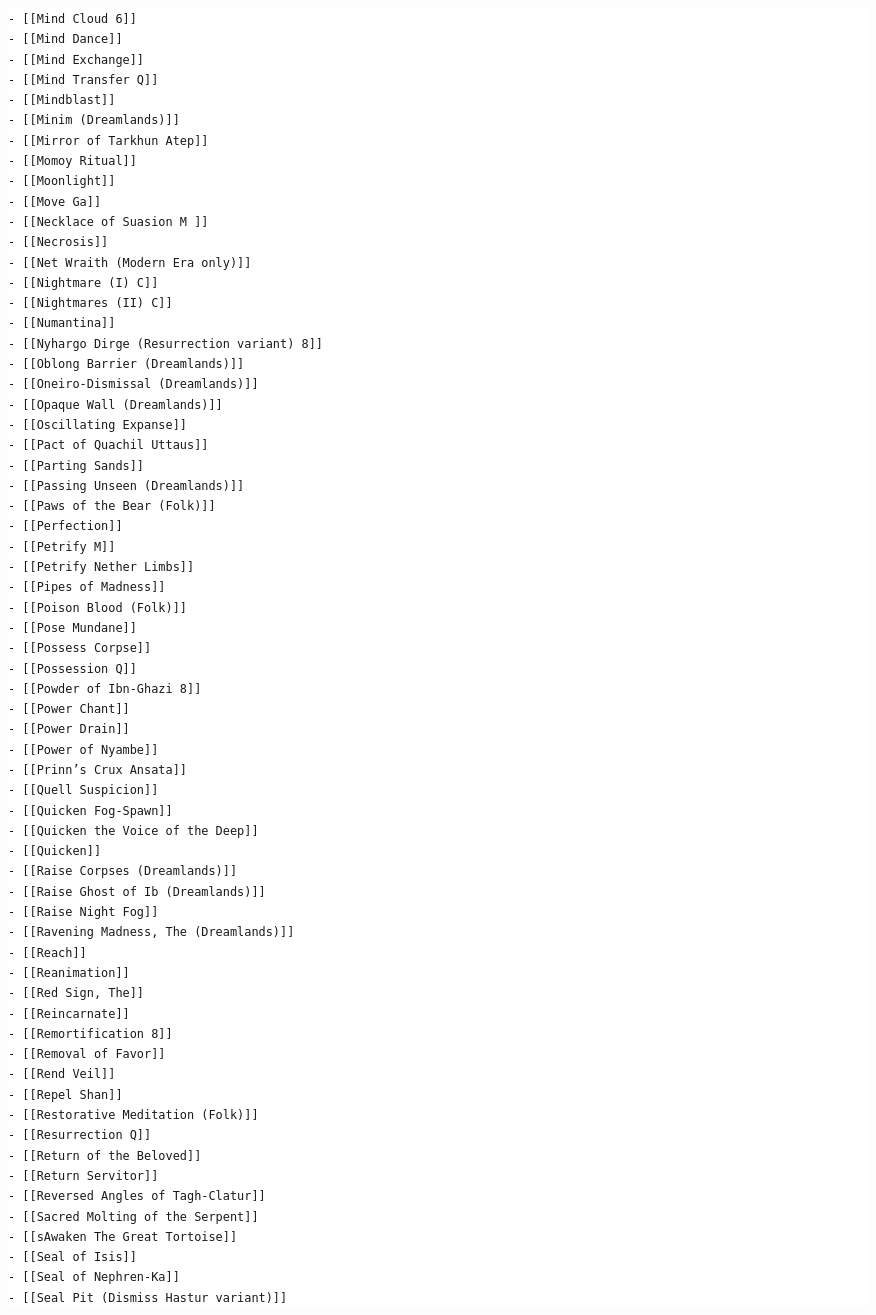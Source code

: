 	- [[Mind Cloud 6]]
	- [[Mind Dance]]
	- [[Mind Exchange]]
	- [[Mind Transfer Q]]
	- [[Mindblast]]
	- [[Minim (Dreamlands)]]
	- [[Mirror of Tarkhun Atep]]
	- [[Momoy Ritual]]
	- [[Moonlight]]
	- [[Move Ga]]
	- [[Necklace of Suasion M ]]
	- [[Necrosis]]
	- [[Net Wraith (Modern Era only)]]
	- [[Nightmare (I) C]]
	- [[Nightmares (II) C]]
	- [[Numantina]]
	- [[Nyhargo Dirge (Resurrection variant) 8]]
	- [[Oblong Barrier (Dreamlands)]]
	- [[Oneiro-Dismissal (Dreamlands)]]
	- [[Opaque Wall (Dreamlands)]]
	- [[Oscillating Expanse]]
	- [[Pact of Quachil Uttaus]]
	- [[Parting Sands]]
	- [[Passing Unseen (Dreamlands)]]
	- [[Paws of the Bear (Folk)]]
	- [[Perfection]]
	- [[Petrify M]]
	- [[Petrify Nether Limbs]]
	- [[Pipes of Madness]]
	- [[Poison Blood (Folk)]]
	- [[Pose Mundane]]
	- [[Possess Corpse]]
	- [[Possession Q]]
	- [[Powder of Ibn-Ghazi 8]]
	- [[Power Chant]]
	- [[Power Drain]]
	- [[Power of Nyambe]]
	- [[Prinn’s Crux Ansata]]
	- [[Quell Suspicion]]
	- [[Quicken Fog-Spawn]]
	- [[Quicken the Voice of the Deep]]
	- [[Quicken]]
	- [[Raise Corpses (Dreamlands)]]
	- [[Raise Ghost of Ib (Dreamlands)]]
	- [[Raise Night Fog]]
	- [[Ravening Madness, The (Dreamlands)]]
	- [[Reach]]
	- [[Reanimation]]
	- [[Red Sign, The]]
	- [[Reincarnate]]
	- [[Remortification 8]]
	- [[Removal of Favor]]
	- [[Rend Veil]]
	- [[Repel Shan]]
	- [[Restorative Meditation (Folk)]]
	- [[Resurrection Q]]
	- [[Return of the Beloved]]
	- [[Return Servitor]]
	- [[Reversed Angles of Tagh-Clatur]]
	- [[Sacred Molting of the Serpent]]
	- [[sAwaken The Great Tortoise]]
	- [[Seal of Isis]]
	- [[Seal of Nephren-Ka]]
	- [[Seal Pit (Dismiss Hastur variant)]]